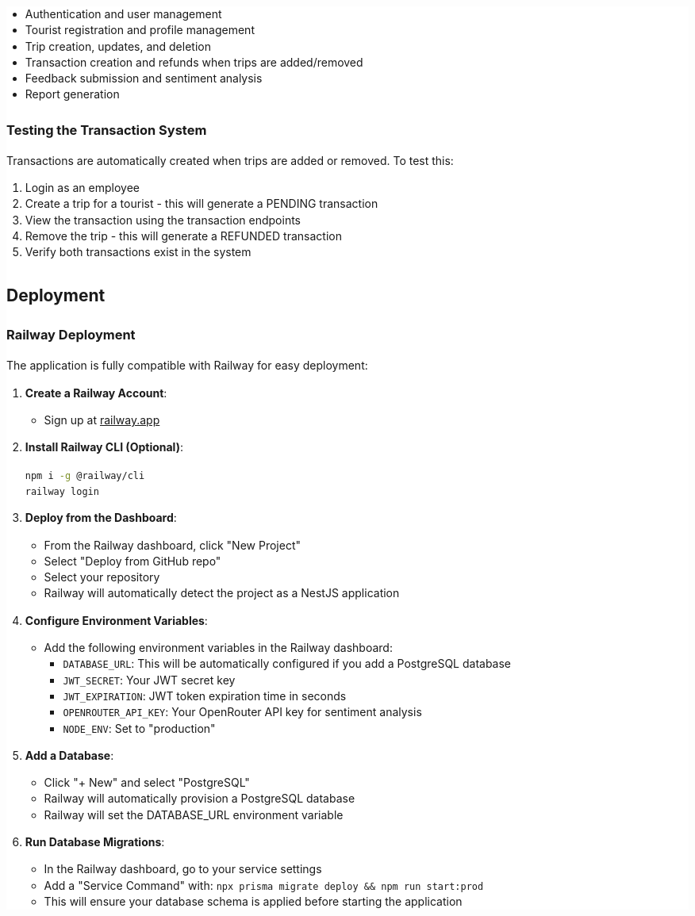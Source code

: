 - Authentication and user management
- Tourist registration and profile management
- Trip creation, updates, and deletion
- Transaction creation and refunds when trips are added/removed
- Feedback submission and sentiment analysis
- Report generation

### Testing the Transaction System

Transactions are automatically created when trips are added or removed. To test this:

1. Login as an employee
2. Create a trip for a tourist - this will generate a PENDING transaction
3. View the transaction using the transaction endpoints
4. Remove the trip - this will generate a REFUNDED transaction
5. Verify both transactions exist in the system

## Deployment

### Railway Deployment

The application is fully compatible with Railway for easy deployment:

1. **Create a Railway Account**:
   - Sign up at [railway.app](https://railway.app)

2. **Install Railway CLI (Optional)**:
   ```bash
   npm i -g @railway/cli
   railway login
   ```

3. **Deploy from the Dashboard**:
   - From the Railway dashboard, click "New Project"
   - Select "Deploy from GitHub repo"
   - Select your repository
   - Railway will automatically detect the project as a NestJS application

4. **Configure Environment Variables**:
   - Add the following environment variables in the Railway dashboard:
     - `DATABASE_URL`: This will be automatically configured if you add a PostgreSQL database
     - `JWT_SECRET`: Your JWT secret key
     - `JWT_EXPIRATION`: JWT token expiration time in seconds
     - `OPENROUTER_API_KEY`: Your OpenRouter API key for sentiment analysis
     - `NODE_ENV`: Set to "production"

5. **Add a Database**:
   - Click "+ New" and select "PostgreSQL"
   - Railway will automatically provision a PostgreSQL database
   - Railway will set the DATABASE_URL environment variable

6. **Run Database Migrations**:
   - In the Railway dashboard, go to your service settings
   - Add a "Service Command" with: `npx prisma migrate deploy && npm run start:prod`
   - This will ensure your database schema is applied before starting the application
